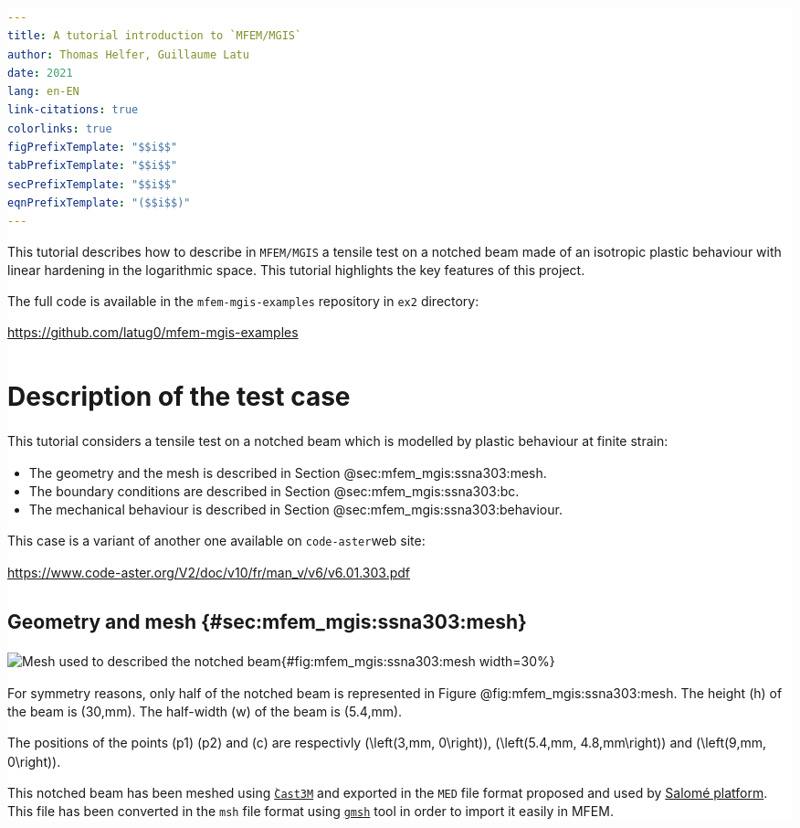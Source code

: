 ```yaml
---
title: A tutorial introduction to `MFEM/MGIS`
author: Thomas Helfer, Guillaume Latu
date: 2021
lang: en-EN
link-citations: true
colorlinks: true
figPrefixTemplate: "$$i$$"
tabPrefixTemplate: "$$i$$"
secPrefixTemplate: "$$i$$"
eqnPrefixTemplate: "($$i$$)"
---
```


This tutorial describes how to describe in `MFEM/MGIS` a tensile test on
a notched beam made of an isotropic plastic behaviour with linear
hardening in the logarithmic space. This tutorial highlights the key
features of this project.

The full code is available in the `mfem-mgis-examples` repository in `ex2` directory:

<https://github.com/latug0/mfem-mgis-examples>

# Description of the test case

This tutorial considers a tensile test on a notched beam which is
modelled by plastic behaviour at finite strain:

- The geometry and the mesh is described in Section
  @sec:mfem_mgis:ssna303:mesh.
- The boundary conditions are described in Section
  @sec:mfem_mgis:ssna303:bc.
- The mechanical behaviour is described in Section
  @sec:mfem_mgis:ssna303:behaviour.

This case is a variant of another one available on `code-aster`web site:

<https://www.code-aster.org/V2/doc/v10/fr/man_v/v6/v6.01.303.pdf>

## Geometry and mesh {#sec:mfem_mgis:ssna303:mesh}

![Mesh used to described the notched beam](img/ssna303-mesh.png){#fig:mfem_mgis:ssna303:mesh width=30%}

For symmetry reasons, only half of the notched beam is represented in
Figure @fig:mfem_mgis:ssna303:mesh. The height \(h\) of the beam is
\(30\,mm\). The half-width \(w\) of the beam is \(5.4\,mm\).

The positions of the points \(p1\) \(p2\) and \(c\) are respectivly
\(\left(3\,mm, 0\right)\), \(\left(5.4\,mm, 4.8\,mm\right)\) and
\(\left(9\,mm, 0\right)\).

This notched beam has been meshed using
[`̀Cast3M`](http://www-cast3m.cea.fr/) and exported in the `MED` file
format proposed and used by [Salomé platform](https://www.salome-platform.org/).
This file has been converted in the `msh` file format using
[`gmsh`](https://gmsh.info/) tool in order to import it easily in MFEM.
